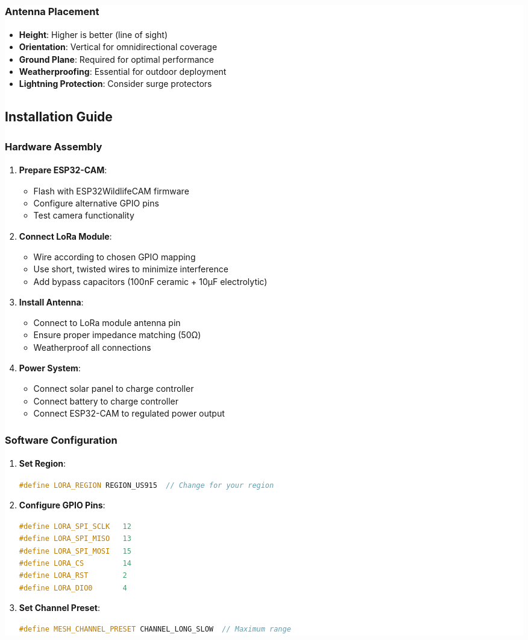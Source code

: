 ### Antenna Placement

- **Height**: Higher is better (line of sight)
- **Orientation**: Vertical for omnidirectional coverage
- **Ground Plane**: Required for optimal performance
- **Weatherproofing**: Essential for outdoor deployment
- **Lightning Protection**: Consider surge protectors

## Installation Guide

### Hardware Assembly

1. **Prepare ESP32-CAM**:
   - Flash with ESP32WildlifeCAM firmware
   - Configure alternative GPIO pins
   - Test camera functionality

2. **Connect LoRa Module**:
   - Wire according to chosen GPIO mapping
   - Use short, twisted wires to minimize interference
   - Add bypass capacitors (100nF ceramic + 10µF electrolytic)

3. **Install Antenna**:
   - Connect to LoRa module antenna pin
   - Ensure proper impedance matching (50Ω)
   - Weatherproof all connections

4. **Power System**:
   - Connect solar panel to charge controller
   - Connect battery to charge controller
   - Connect ESP32-CAM to regulated power output

### Software Configuration

1. **Set Region**:
   ```cpp
   #define LORA_REGION REGION_US915  // Change for your region
   ```

2. **Configure GPIO Pins**:
   ```cpp
   #define LORA_SPI_SCLK   12
   #define LORA_SPI_MISO   13  
   #define LORA_SPI_MOSI   15
   #define LORA_CS         14
   #define LORA_RST        2
   #define LORA_DIO0       4
   ```

3. **Set Channel Preset**:
   ```cpp
   #define MESH_CHANNEL_PRESET CHANNEL_LONG_SLOW  // Maximum range
   ```
